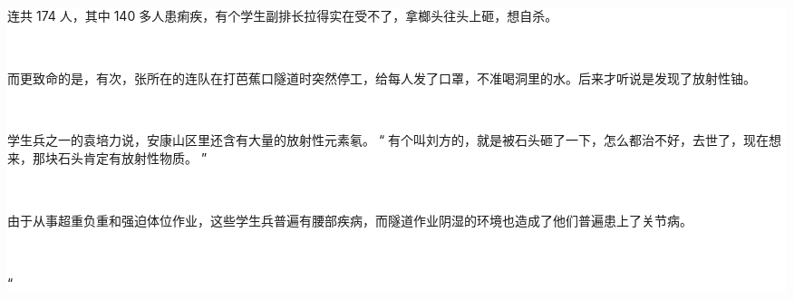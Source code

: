   <span class="s1">
   连共
  </span>
  <span class="s2">
   174
  </span>
  <span class="s1">
   人，其中
  </span>
  <span class="s2">
   140
  </span>
  <span class="s1">
   多人患痢疾，有个学生副排长拉得实在受不了，拿榔头往头上砸，想自杀。
  </span>
 </p>
 <p class="p1">
  <span class="s1">
  </span>
  <br/>
 </p>
 <p class="p2">
  <span class="s1">
   而更致命的是，有次，张所在的连队在打芭蕉口隧道时突然停工，给每人发了口罩，不准喝洞里的水。后来才听说是发现了放射性铀。
  </span>
 </p>
 <p class="p1">
  <span class="s1">
  </span>
  <br/>
 </p>
 <p class="p2">
  <span class="s1">
   学生兵之一的袁培力说，安康山区里还含有大量的放射性元素氡。
  </span>
  <span class="s2">
   “
  </span>
  <span class="s1">
   有个叫刘方的，就是被石头砸了一下，怎么都治不好，去世了，现在想来，那块石头肯定有放射性物质。
  </span>
  <span class="s2">
   ”
  </span>
 </p>
 <p class="p1">
  <span class="s1">
  </span>
  <br/>
 </p>
 <p class="p2">
  <span class="s1">
   由于从事超重负重和强迫体位作业，这些学生兵普遍有腰部疾病，而隧道作业阴湿的环境也造成了他们普遍患上了关节病。
  </span>
 </p>
 <p class="p1">
  <span class="s1">
  </span>
  <br/>
 </p>
 <p class="p2">
  <span class="s2">
   “
  </span>